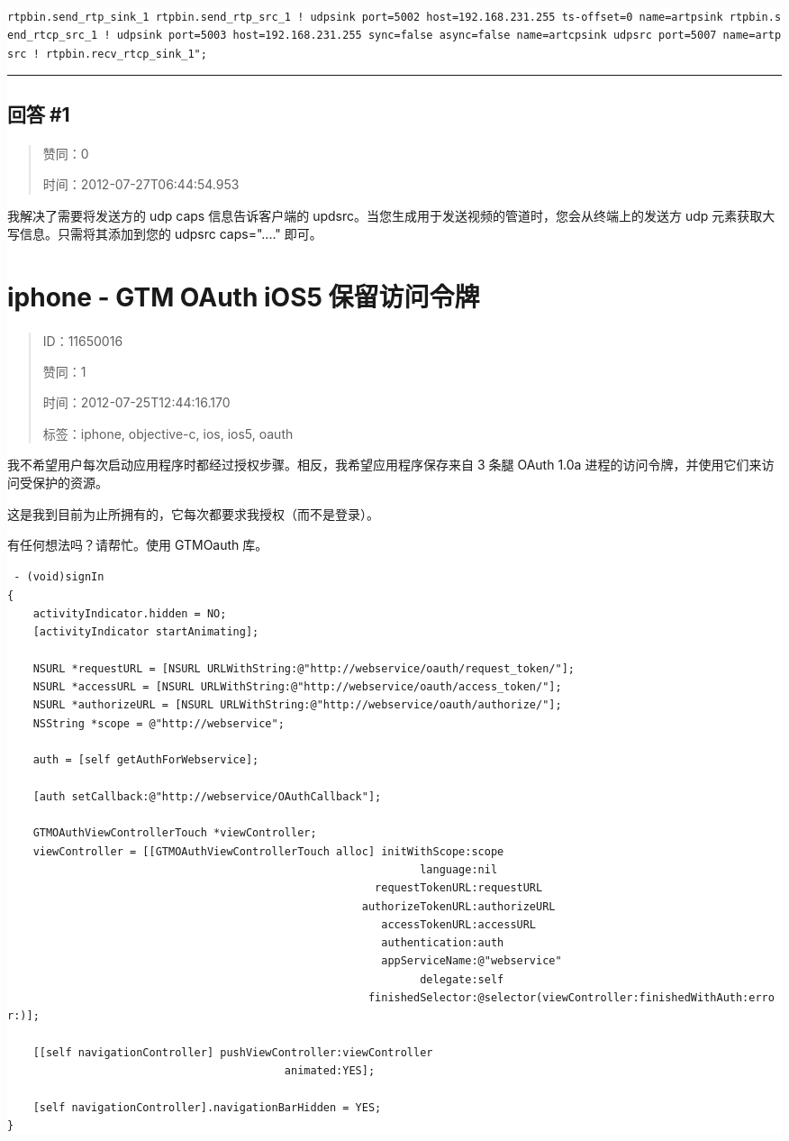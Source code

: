```
rtpbin.send_rtp_sink_1 rtpbin.send_rtp_src_1 ! udpsink port=5002 host=192.168.231.255 ts-offset=0 name=artpsink rtpbin.send_rtcp_src_1 ! udpsink port=5003 host=192.168.231.255 sync=false async=false name=artcpsink udpsrc port=5007 name=artpsrc ! rtpbin.recv_rtcp_sink_1"; 
```

* * *

## 回答 #1

> 赞同：0
> 
> 时间：2012-07-27T06:44:54.953

我解决了需要将发送方的 udp caps 信息告诉客户端的 updsrc。当您生成用于发送视频的管道时，您会从终端上的发送方 udp 元素获取大写信息。只需将其添加到您的 udpsrc caps="...." 即可。

# iphone - GTM OAuth iOS5 保留访问令牌

> ID：11650016
> 
> 赞同：1
> 
> 时间：2012-07-25T12:44:16.170
> 
> 标签：iphone, objective-c, ios, ios5, oauth

我不希望用户每次启动应用程序时都经过授权步骤。相反，我希望应用程序保存来自 3 条腿 OAuth 1.0a 进程的访问令牌，并使用它们来访问受保护的资源。

这是我到目前为止所拥有的，它每次都要求我授权（而不是登录）。

有任何想法吗？请帮忙。使用 GTMOauth 库。

```
 - (void)signIn
{
    activityIndicator.hidden = NO;
    [activityIndicator startAnimating];

    NSURL *requestURL = [NSURL URLWithString:@"http://webservice/oauth/request_token/"];
    NSURL *accessURL = [NSURL URLWithString:@"http://webservice/oauth/access_token/"];
    NSURL *authorizeURL = [NSURL URLWithString:@"http://webservice/oauth/authorize/"];
    NSString *scope = @"http://webservice";

    auth = [self getAuthForWebservice];

    [auth setCallback:@"http://webservice/OAuthCallback"];    

    GTMOAuthViewControllerTouch *viewController;
    viewController = [[GTMOAuthViewControllerTouch alloc] initWithScope:scope
                                                                language:nil
                                                         requestTokenURL:requestURL
                                                       authorizeTokenURL:authorizeURL
                                                          accessTokenURL:accessURL
                                                          authentication:auth
                                                          appServiceName:@"webservice"
                                                                delegate:self
                                                        finishedSelector:@selector(viewController:finishedWithAuth:error:)];

    [[self navigationController] pushViewController:viewController
                                           animated:YES];

    [self navigationController].navigationBarHidden = YES;    
}

```
